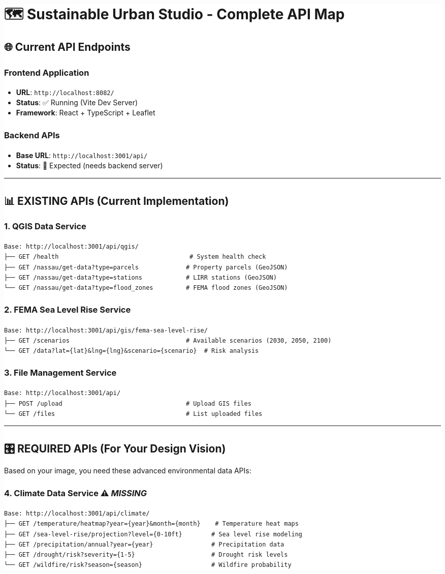 # 🗺️ Sustainable Urban Studio - Complete API Map

## 🌐 Current API Endpoints

### **Frontend Application**
- **URL**: `http://localhost:8082/`
- **Status**: ✅ Running (Vite Dev Server)
- **Framework**: React + TypeScript + Leaflet

### **Backend APIs**
- **Base URL**: `http://localhost:3001/api/`
- **Status**: 🔄 Expected (needs backend server)

---

## 📊 **EXISTING APIs** (Current Implementation)

### 1. **QGIS Data Service**
```
Base: http://localhost:3001/api/qgis/
├── GET /health                                    # System health check
├── GET /nassau/get-data?type=parcels             # Property parcels (GeoJSON)
├── GET /nassau/get-data?type=stations            # LIRR stations (GeoJSON)
└── GET /nassau/get-data?type=flood_zones         # FEMA flood zones (GeoJSON)
```

### 2. **FEMA Sea Level Rise Service**
```
Base: http://localhost:3001/api/gis/fema-sea-level-rise/
├── GET /scenarios                                # Available scenarios (2030, 2050, 2100)
└── GET /data?lat={lat}&lng={lng}&scenario={scenario}  # Risk analysis
```

### 3. **File Management Service**
```
Base: http://localhost:3001/api/
├── POST /upload                                  # Upload GIS files
└── GET /files                                    # List uploaded files
```

---

## 🎛️ **REQUIRED APIs** (For Your Design Vision)

Based on your image, you need these advanced environmental data APIs:

### 4. **Climate Data Service** ⚠️ *MISSING*
```
Base: http://localhost:3001/api/climate/
├── GET /temperature/heatmap?year={year}&month={month}    # Temperature heat maps
├── GET /sea-level-rise/projection?level={0-10ft}        # Sea level rise modeling
├── GET /precipitation/annual?year={year}                # Precipitation data
├── GET /drought/risk?severity={1-5}                     # Drought risk levels
└── GET /wildfire/risk?season={season}                   # Wildfire probability
```
